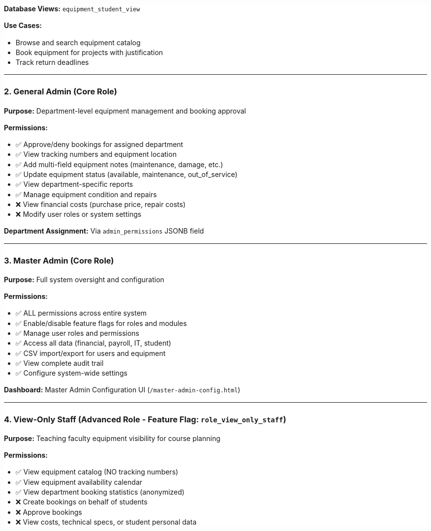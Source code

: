 **Database Views:** `equipment_student_view`

**Use Cases:**
- Browse and search equipment catalog
- Book equipment for projects with justification
- Track return deadlines

---

### **2. General Admin (Core Role)**

**Purpose:** Department-level equipment management and booking approval

**Permissions:**
- ✅ Approve/deny bookings for assigned department
- ✅ View tracking numbers and equipment location
- ✅ Add multi-field equipment notes (maintenance, damage, etc.)
- ✅ Update equipment status (available, maintenance, out_of_service)
- ✅ View department-specific reports
- ✅ Manage equipment condition and repairs
- ❌ View financial costs (purchase price, repair costs)
- ❌ Modify user roles or system settings

**Department Assignment:** Via `admin_permissions` JSONB field

---

### **3. Master Admin (Core Role)**

**Purpose:** Full system oversight and configuration

**Permissions:**
- ✅ ALL permissions across entire system
- ✅ Enable/disable feature flags for roles and modules
- ✅ Manage user roles and permissions
- ✅ Access all data (financial, payroll, IT, student)
- ✅ CSV import/export for users and equipment
- ✅ View complete audit trail
- ✅ Configure system-wide settings

**Dashboard:** Master Admin Configuration UI (`/master-admin-config.html`)

---

### **4. View-Only Staff (Advanced Role - Feature Flag: `role_view_only_staff`)**

**Purpose:** Teaching faculty equipment visibility for course planning

**Permissions:**
- ✅ View equipment catalog (NO tracking numbers)
- ✅ View equipment availability calendar
- ✅ View department booking statistics (anonymized)
- ❌ Create bookings on behalf of students
- ❌ Approve bookings
- ❌ View costs, technical specs, or student personal data
